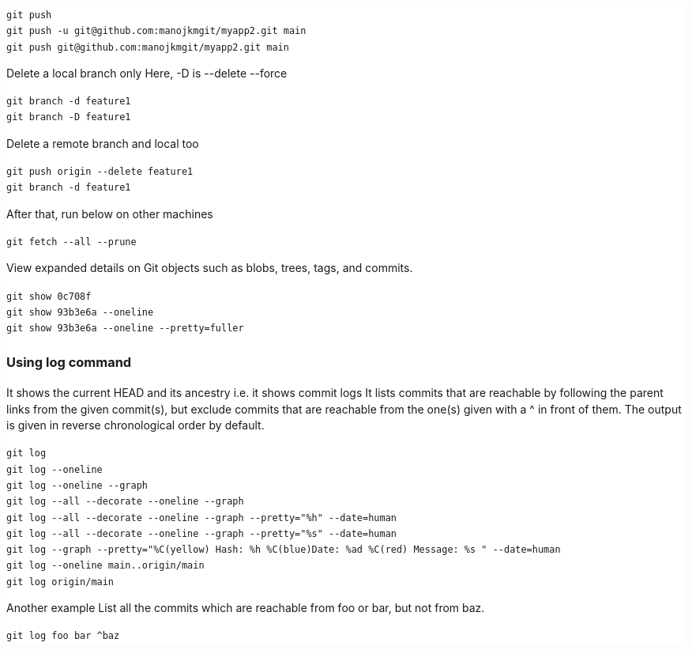 ```
git push
git push -u git@github.com:manojkmgit/myapp2.git main
git push git@github.com:manojkmgit/myapp2.git main
```

Delete a local branch only
Here, -D is --delete --force

```
git branch -d feature1
git branch -D feature1
```

Delete a remote branch and local too

```
git push origin --delete feature1
git branch -d feature1
```

After that, run below on other machines

```
git fetch --all --prune
```

View expanded details on Git objects such as blobs, trees, tags, and commits.

```
git show 0c708f
git show 93b3e6a --oneline
git show 93b3e6a --oneline --pretty=fuller
```

### Using log command

It shows the current HEAD and its ancestry i.e. it shows commit logs
It lists commits that are reachable by following the parent links from the given commit(s), but exclude commits that are reachable from the one(s) given with a ^ in front of them. The output is given in reverse chronological order by default.

```
git log
git log --oneline
git log --oneline --graph
git log --all --decorate --oneline --graph
git log --all --decorate --oneline --graph --pretty="%h" --date=human
git log --all --decorate --oneline --graph --pretty="%s" --date=human
git log --graph --pretty="%C(yellow) Hash: %h %C(blue)Date: %ad %C(red) Message: %s " --date=human
git log --oneline main..origin/main
git log origin/main
```

Another example
List all the commits which are reachable from foo or bar, but not from baz.

```
git log foo bar ^baz
```
